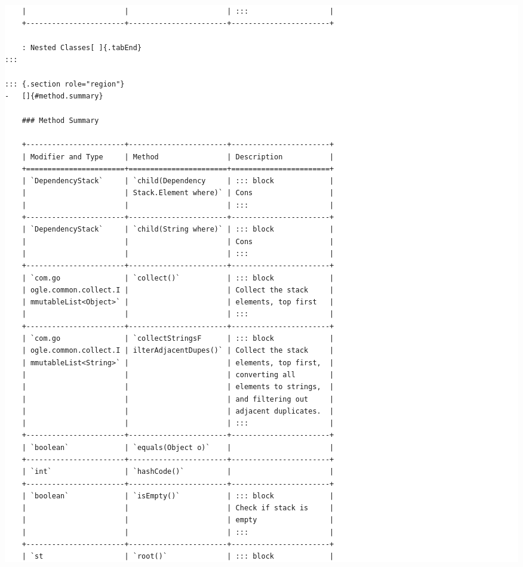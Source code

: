         |                       |                       | :::                   |
        +-----------------------+-----------------------+-----------------------+

        : Nested Classes[ ]{.tabEnd}
    :::

    ::: {.section role="region"}
    -   []{#method.summary}

        ### Method Summary

        +-----------------------+-----------------------+-----------------------+
        | Modifier and Type     | Method                | Description           |
        +=======================+=======================+=======================+
        | `DependencyStack`     | `child​(Dependency     | ::: block             |
        |                       | Stack.Element where)` | Cons                  |
        |                       |                       | :::                   |
        +-----------------------+-----------------------+-----------------------+
        | `DependencyStack`     | `child​(String where)` | ::: block             |
        |                       |                       | Cons                  |
        |                       |                       | :::                   |
        +-----------------------+-----------------------+-----------------------+
        | `com.go               | `collect()`           | ::: block             |
        | ogle.common.collect.I |                       | Collect the stack     |
        | mmutableList<Object>` |                       | elements, top first   |
        |                       |                       | :::                   |
        +-----------------------+-----------------------+-----------------------+
        | `com.go               | `collectStringsF      | ::: block             |
        | ogle.common.collect.I | ilterAdjacentDupes()` | Collect the stack     |
        | mmutableList<String>` |                       | elements, top first,  |
        |                       |                       | converting all        |
        |                       |                       | elements to strings,  |
        |                       |                       | and filtering out     |
        |                       |                       | adjacent duplicates.  |
        |                       |                       | :::                   |
        +-----------------------+-----------------------+-----------------------+
        | `boolean`             | `equals​(Object o)`    |                       |
        +-----------------------+-----------------------+-----------------------+
        | `int`                 | `hashCode()`          |                       |
        +-----------------------+-----------------------+-----------------------+
        | `boolean`             | `isEmpty()`           | ::: block             |
        |                       |                       | Check if stack is     |
        |                       |                       | empty                 |
        |                       |                       | :::                   |
        +-----------------------+-----------------------+-----------------------+
        | `st                   | `root()`              | ::: block             |